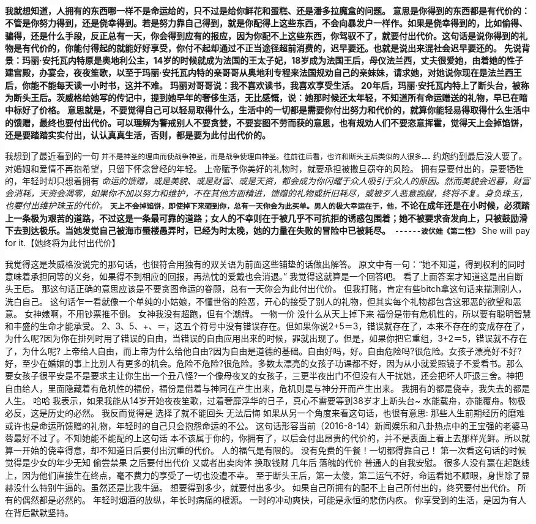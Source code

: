    **我就想知道，人拥有的东西哪一样不是命运给的，只不过是给你鲜花和蛋糕、还是潘多拉魔盒的问题。**
   **意思是你得到的东西都是有代价的：不管是你努力得到，还是侥幸得到。若是努力靠自己得到，就是你配得上这些东西，不会向暴发户一样作。如果是侥幸得到的，比如偷得、骗得，还是什么手段，反正总有一天，你会得到应有的报应，因为你配不上这些东西，你驾驭不了，就要付出代价。这句话是说你得到的礼物是有代价的，你能付得起的就能好好享受，你付不起却通过不正当途径超前消费的，迟早要还。也就是说出来混社会迟早要还的。**
   **先说背景：玛丽·安托瓦内特原是奥地利公主，14岁的时候就成为法国的王太子妃，18岁成为法国王后，母仪法兰西，丈夫很爱她，由着她的性子建宫殿，办宴会，夜夜笙歌，以至于玛丽·安托瓦内特的亲哥哥从奥地利专程来法国规劝自己的亲妹妹，请求她，对她说你现在是法兰西王后，你能不能每天读一小时书，这并不难。**
   **玛丽对哥哥说：我不喜欢读书，我喜欢享受生活。**
   **20年后，玛丽·安托瓦内特上了断头台，被称为断头王后。茨威格给她写的传记中，提到她早年的奢侈生活，无比感慨，说：她那时候还太年轻，不知道所有命运赠送的礼物，早已在暗中标好了价格。**
   **意思就是，不要觉得自己可以轻易取得什么，生活中的一切都是需要你付出努力和代价的，就算你能轻易得取得什么生活中的馈赠，最终也要付出代价。可以理解为警戒别人不要贪婪，不要妄图不劳而获的意思，也有规劝人们不要恣意挥霍，觉得天上会掉馅饼，还是要踏踏实实付出，认认真真生活，否则，都是要为此付出代价的。** 

   我想到了最近看到的一句 
          `并不是神圣的理由而使战争神圣，而是战争使理由神圣。往前往后看，也许和断头王后类似的人很多……`
   约炮约到最后没人要了。对婚姻和爱情不再抱希望，只留下怀念曾经的年轻。
   上帝赋予你美好的礼物时，就要承担被撒旦窃夺的风险。
   拥有是要付出的，是要牺牲的，年轻时却只想着拥有
   *命运的馈赠，或是美貌、或是财富、或是天资，都会成为你闪耀于众人吸引于众人的原因。然而美貌会迟暮，财富会消耗，天资会凋零，如果你不加以努力和维护，不在其他方面精进，馈赠的礼物或折旧耗尽，或被歹人恶意觊觎，终将不复。身负珠玉，也要付出维护珠玉的代价。*
   **`天上不会掉馅饼，即使掉下来砸到你，总有一天你会为此买单。男人的极大幸运在于，他，`不论在成年还是在小时候，必须踏上一条极为艰苦的道路，不过这是一条最可靠的道路；女人的不幸则在于被几乎不可抗拒的诱惑包围着；她不被要求奋发向上，只被鼓励滑下去到达极乐。当她发觉自己被海市蜃楼愚弄时，已经为时太晚，她的力量在失败的冒险中已被耗尽。`
                                            ------波伏娃《第二性》`**
   She will pay for it.【她终将为此付出代价】

   我觉得这是茨威格没说完的那句话，也很符合用独有的双关语为前面这些铺垫的话做出解答。
   原文中有一句：“她不知道，得到权利的同时意味着承担同等的义务，如果得不到相应的回报，再热忱的爱戴也会消退。”
   我觉得这就算是一个回答吧。
   看了上面答案才知道这是出自断头王后。
   那这句话正确的意思应该是不要贪图命运的眷顾，总有一天你会为此付出代价。
   但我打赌，肯定有些bitch拿这句话来揣测别人，洗白自己。
   这句话乍一看就像一个单纯的小姑娘，不懂世俗的险恶，开心的接受了别人的礼物，但其实每个礼物都包含这邪恶的欲望和恶意。
   女神婊啊，不用钞票推不倒。
   女神我没有超跑，但有个潮牌。
   一物一价
   没什么从天上掉下来
   福份是带有危机性的，所以要有聪明智慧和丰盛的生命才能承受。
   2、3、5、+、＝，这五个符号中没有错误存在。但如果你说2+5＝3，错误就存在了，本来不存在的变成存在了，为什么呢?因为你在排列时用了错误的自由，当错误的自由应用出来的时候，罪就出现了。但是，如果你把它重组，3+2＝5，错误就不存在了，为什么呢?
       上帝给人自由，而上帝为什么给他自由?因为自由是道德的基础。自由好吗，好。自由危险吗?很危险。女孩子漂亮好不好?好，至少在婚姻的事上比别人有更多的机会。危险不危险?很危险。多数太漂亮的女孩子功课都不好，因为从小就爱照镜子不爱看书。那么要女孩子很平安是不是要求主让你生出一个丑八怪?一个像母夜叉的女孩子，三更半夜出门不但没有人干扰她，还会把坏人吓退三舍。神把自由给人，里面隐藏着有危机性的福份，福份是借着与神同在产生出来，危机则是与神分开而产生出来。
   我拥有的都是侥幸，我失去的都是人生。
   哈哈 我表示，如果我能从14岁开始夜夜笙歌，过着奢靡浮华的日子，真心不需要等到38岁才上断头台~
   水能载舟，亦能覆舟。物极必反，这是历史的必然。
   我反而觉得是
   选择了就不能回头 无法后悔
   如果从另一个角度来看这句话，也很有意思: 那些人生前期经历的磨难或许也是命运所馈赠的礼物，年轻时的自己只会抱怨命运的不公。
   这句话形容当前（2016-8-14）新闻娱乐和八卦热点中的王宝强的老婆马蓉最好不过了。不知她能不能配的上这句话
   本不该属于你的，你拥有了，以后会付出昂贵的代价的，并不是表面上看上去那样光鲜。所以就算一开始的侥幸得意，却不知道日后要付出沉重的代价。
   人的福气是有限的。
   没有免费的午餐！一切都得靠自己！
   第一次看这句话的时候 
   觉得是少女的年少无知 偷尝禁果
   之后要付出代价
   又或者出卖肉体 换取钱财 
   几年后 落魄的代价
   普通人的自我安慰。
   很多人没有赢在起跑线上，因为他们直接生在终点，毫不费力的享受了一切也没遭不幸。
   至于断头王后，第一太傻，第二运气不好，命运看她不顺眼，身世除了显赫没什么特别牛逼的。虽然还是比我牛逼。
   想要得到多少，就要付出多少。
   如果自己所拥有的配不上自己所付出的，终究要付出代价。
   所有的偶然都是必然的。
   年轻时烟酒的放纵，年长时病痛的根源。
   一时的冲动爽快，可能是永恒的悲伤内疚。
   你享受到的生活，是因为有人在背后默默坚持。